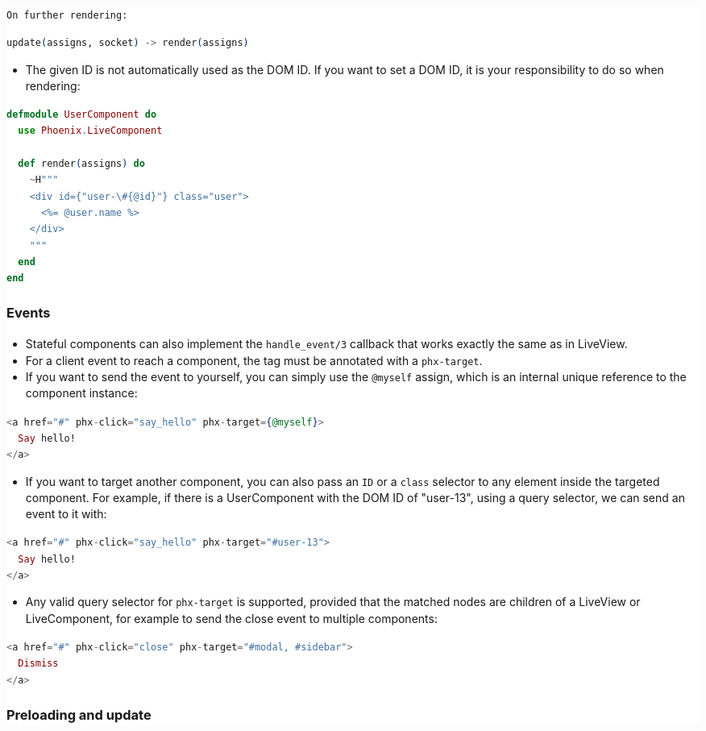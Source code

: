     On further rendering:

```elixir
update(assigns, socket) -> render(assigns)
```

- The given ID is not automatically used as the DOM ID. If you want to set a DOM ID, it is your responsibility to do so when rendering:

```elixir
defmodule UserComponent do
  use Phoenix.LiveComponent

  def render(assigns) do
    ~H"""
    <div id={"user-\#{@id}"} class="user">
      <%= @user.name %>
    </div>
    """
  end
end
```

### Events

- Stateful components can also implement the `handle_event/3` callback that works exactly the same as in LiveView.
- For a client event to reach a component, the tag must be annotated with a `phx-target`.
- If you want to send the event to yourself, you can simply use the `@myself` assign, which is an internal unique reference to the component instance:

```elixir
<a href="#" phx-click="say_hello" phx-target={@myself}>
  Say hello!
</a>
```

- If you want to target another component, you can also pass an `ID` or a `class` selector to any element inside the targeted component. For example, if there is a UserComponent with the DOM ID of "user-13", using a query selector, we can send an event to it with:

```elixir
<a href="#" phx-click="say_hello" phx-target="#user-13">
  Say hello!
</a>
```

- Any valid query selector for `phx-target` is supported, provided that the matched nodes are children of a LiveView or LiveComponent, for example to send the close event to multiple components:

```elixir
<a href="#" phx-click="close" phx-target="#modal, #sidebar">
  Dismiss
</a>
```

### Preloading and update
